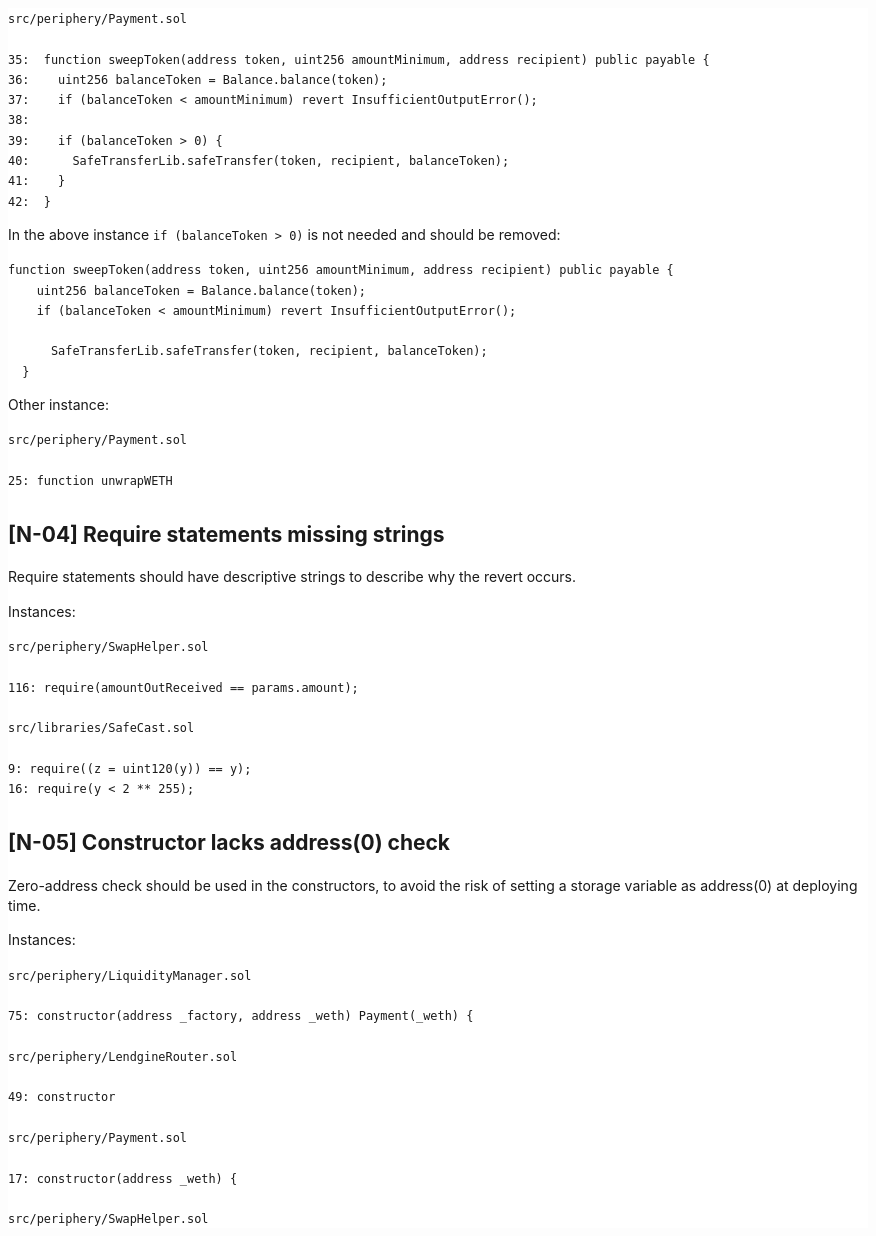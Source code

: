 ```solidity
src/periphery/Payment.sol

35:  function sweepToken(address token, uint256 amountMinimum, address recipient) public payable {
36:    uint256 balanceToken = Balance.balance(token);
37:    if (balanceToken < amountMinimum) revert InsufficientOutputError();
38:
39:    if (balanceToken > 0) {
40:      SafeTransferLib.safeTransfer(token, recipient, balanceToken);
41:    }
42:  }
```

In the above instance `if (balanceToken > 0)` is not needed and should be removed:

```solidity
function sweepToken(address token, uint256 amountMinimum, address recipient) public payable {
    uint256 balanceToken = Balance.balance(token);
    if (balanceToken < amountMinimum) revert InsufficientOutputError();

      SafeTransferLib.safeTransfer(token, recipient, balanceToken);
  }
```

Other instance:
```solidity
src/periphery/Payment.sol

25: function unwrapWETH
```

## [N-04] Require statements missing strings
Require statements should have descriptive strings to describe why the revert occurs.

Instances:
```solidity
src/periphery/SwapHelper.sol

116: require(amountOutReceived == params.amount);

src/libraries/SafeCast.sol

9: require((z = uint120(y)) == y);
16: require(y < 2 ** 255);
```

## [N-05] Constructor lacks address(0) check
Zero-address check should be used in the constructors, to avoid the risk of setting a storage variable as address(0) at deploying time.

Instances:
```solidity
src/periphery/LiquidityManager.sol

75: constructor(address _factory, address _weth) Payment(_weth) {

src/periphery/LendgineRouter.sol

49: constructor

src/periphery/Payment.sol

17: constructor(address _weth) {

src/periphery/SwapHelper.sol

```